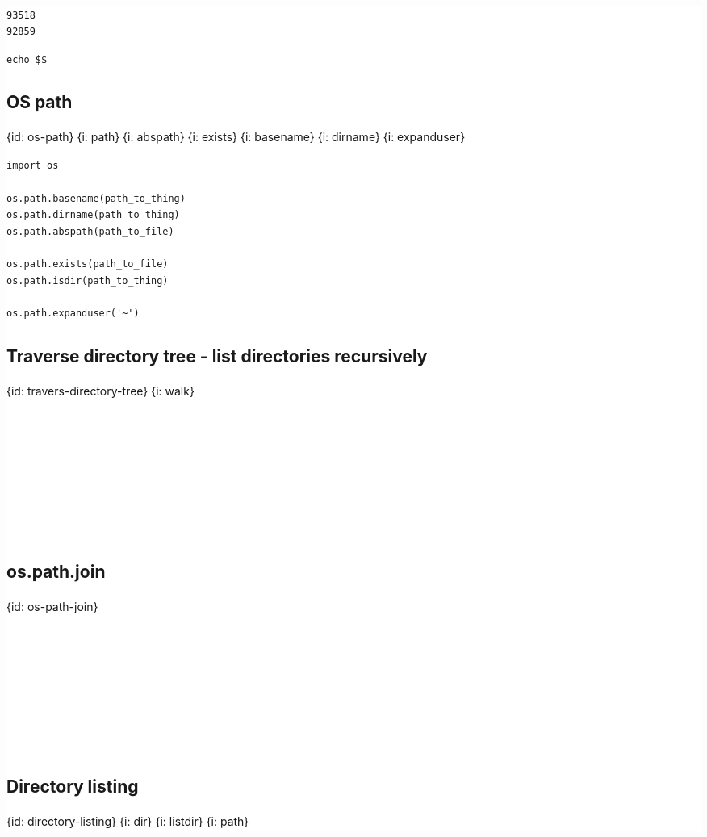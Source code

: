 ```
93518
92859
```

```
echo $$
```




## OS path
{id: os-path}
{i: path}
{i: abspath}
{i: exists}
{i: basename}
{i: dirname}
{i: expanduser}

```
import os

os.path.basename(path_to_thing)
os.path.dirname(path_to_thing)
os.path.abspath(path_to_file)

os.path.exists(path_to_file)
os.path.isdir(path_to_thing)

os.path.expanduser('~')
```

## Traverse directory tree - list directories recursively
{id: travers-directory-tree}
{i: walk}

![](examples/os/traverse_tree.py)



## os.path.join
{id: os-path-join}

![](examples/os/path_join.py)


## Directory listing
{id: directory-listing}
{i: dir}
{i: listdir}
{i: path}
